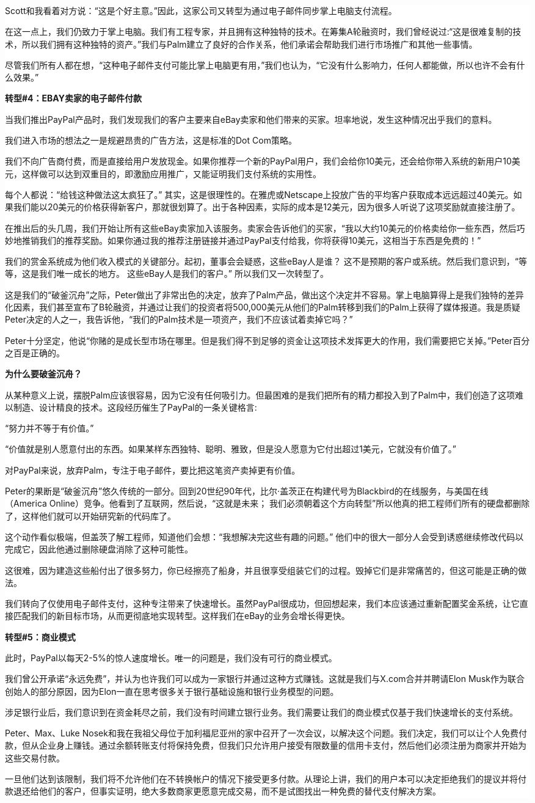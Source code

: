 Scott和我看着对方说：“这是个好主意。”因此，这家公司又转型为通过电子邮件同步掌上电脑支付流程。

在这一点上，我们仍致力于掌上电脑。我们有工程专家，并且拥有这种独特的技术。在筹集A轮融资时，我们曾经说过:“这是很难复制的技术，所以我们拥有这种独特的资产。”我们与Palm建立了良好的合作关系，他们承诺会帮助我们进行市场推广和其他一些事情。

尽管我们所有人都在想，“这种电子邮件支付可能比掌上电脑更有用，”我们也认为，“它没有什么影响力，任何人都能做，所以也许不会有什么效果。”

**转型#4：EBAY卖家的电子邮件付款**

当我们推出PayPal产品时，我们发现我们的客户主要来自eBay卖家和他们带来的买家。坦率地说，发生这种情况出乎我们的意料。

我们进入市场的想法之一是规避昂贵的广告方法，这是标准的Dot Com策略。

我们不向广告商付费，而是直接给用户发放现金。如果你推荐一个新的PayPal用户，我们会给你10美元，还会给你带入系统的新用户10美元，这样做可以达到双重目的，即激励应用推广，又能证明我们支付系统的实用性。

每个人都说：“给钱这种做法这太疯狂了。” 其实，这是很理性的。在雅虎或Netscape上投放广告的平均客户获取成本远远超过40美元。如果我们能以20美元的价格获得新客户，那就很划算了。出于各种因素，实际的成本是12美元，因为很多人听说了这项奖励就直接注册了。

在推出后的头几周，我们开始让所有这些eBay卖家加入该服务。卖家会告诉他们的买家，“我以大约10美元的价格卖给你一些东西，然后巧妙地推销我们的推荐奖励。如果你通过我的推荐注册链接并通过PayPal支付给我，你将获得10美元，这相当于东西是免费的！”

我们的赏金系统成为他们收入模式的关键部分。起初，董事会会疑惑，这些eBay人是谁？ 这不是预期的客户或系统。然后我们意识到，“等等，这是我们唯一成长的地方。 这些eBay人是我们的客户。” 所以我们又一次转型了。

这是我们的“破釜沉舟”之际，Peter做出了非常出色的决定，放弃了Palm产品，做出这个决定并不容易。掌上电脑算得上是我们独特的差异化因素，我们甚至宣布了B轮融资，并通过让我们的投资者将500,000美元从他们的Palm转移到我们的Palm上获得了媒体报道。我是质疑Peter决定的人之一，我告诉他，“我们的Palm技术是一项资产，我们不应该试着卖掉它吗？”

Peter十分坚定，他说“你赌的是成长型市场在哪里。但是我们得不到足够的资金让这项技术发挥更大的作用，我们需要把它关掉。”Peter百分之百是正确的。

**为什么要破釜沉舟？**

从某种意义上说，摆脱Palm应该很容易，因为它没有任何吸引力。但最困难的是我们把所有的精力都投入到了Palm中，我们创造了这项难以制造、设计精良的技术。这段经历催生了PayPal的一条关键格言:

“努力并不等于有价值。”

“价值就是别人愿意付出的东西。如果某样东西独特、聪明、雅致，但是没人愿意为它付出超过1美元，它就没有价值了。”

对PayPal来说，放弃Palm，专注于电子邮件，要比把这笔资产卖掉更有价值。

Peter的果断是“破釜沉舟”悠久传统的一部分。回到20世纪90年代，比尔·盖茨正在构建代号为Blackbird的在线服务，与美国在线（America Online）竞争。他看到了互联网，然后说，“这就是未来； 我们必须朝着这个方向转型”所以他真的把工程师们所有的硬盘都删除了，这样他们就可以开始研究新的代码库了。

这个动作看似极端，但盖茨了解工程师，知道他们会想：“我想解决完这些有趣的问题。” 他们中的很大一部分人会受到诱惑继续修改代码以完成它，因此他通过删除硬盘消除了这种可能性。

这很难，因为建造这些船付出了很多努力，你已经擦亮了船身，并且很享受组装它们的过程。毁掉它们是非常痛苦的，但这可能是正确的做法。

我们转向了仅使用电子邮件支付，这种专注带来了快速增长。虽然PayPal很成功，但回想起来，我们本应该通过重新配置奖金系统，让它直接匹配我们的新目标市场，从而更彻底地实现转型。这样我们在eBay的业务会增长得更快。

**转型#5：商业模式**

此时，PayPal以每天2-5%的惊人速度增长。唯一的问题是，我们没有可行的商业模式。

我们曾公开承诺“永远免费”，并认为也许我们可以成为一家银行并通过这种方式赚钱。这就是我们与X.com合并并聘请Elon Musk作为联合创始人的部分原因，因为Elon一直在思考很多关于银行基础设施和银行业务模型的问题。

涉足银行业后，我们意识到在资金耗尽之前，我们没有时间建立银行业务。我们需要让我们的商业模式仅基于我们快速增长的支付系统。

Peter、Max、Luke Nosek和我在我祖父母位于加利福尼亚州的家中召开了一次会议，以解决这个问题。我们决定，我们可以让个人免费付款，但从企业身上赚钱。通过余额转账支付将保持免费，但我们只允许用户接受有限数量的信用卡支付，然后他们必须注册为商家并开始为这些交易付款。

一旦他们达到该限制，我们将不允许他们在不转换帐户的情况下接受更多付款。从理论上讲，我们的用户本可以决定拒绝我们的提议并将付款退还给他们的客户，但事实证明，绝大多数商家更愿意完成交易，而不是试图找出一种免费的替代支付解决方案。

